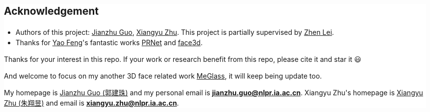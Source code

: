 ## Acknowledgement

 - Authors of this project: [Jianzhu Guo](https://guojianzhu.com), [Xiangyu Zhu](http://www.cbsr.ia.ac.cn/users/xiangyuzhu/). This project is partially supervised by [Zhen Lei](http://www.cbsr.ia.ac.cn/users/zlei/).
 - Thanks for [Yao Feng](https://github.com/YadiraF)'s fantastic works [PRNet](https://github.com/YadiraF/PRNet) and [face3d](https://github.com/YadiraF/face3d).

Thanks for your interest in this repo.
If your work or research benefit from this repo, please cite it and star it 😃

And welcome to focus on my another 3D face related work [MeGlass](https://github.com/cleardusk/MeGlass), it will keep being update too.

My homepage is [Jianzhu Guo (郭建珠)](https://guojianzhu.com/) and my personal email is **jianzhu.guo@nlpr.ia.ac.cn**. 
Xiangyu Zhu's homepage is [Xiangyu Zhu (朱翔昱)](http://www.cbsr.ia.ac.cn/users/xiangyuzhu/) and email is **xiangyu.zhu@nlpr.ia.ac.cn**.

